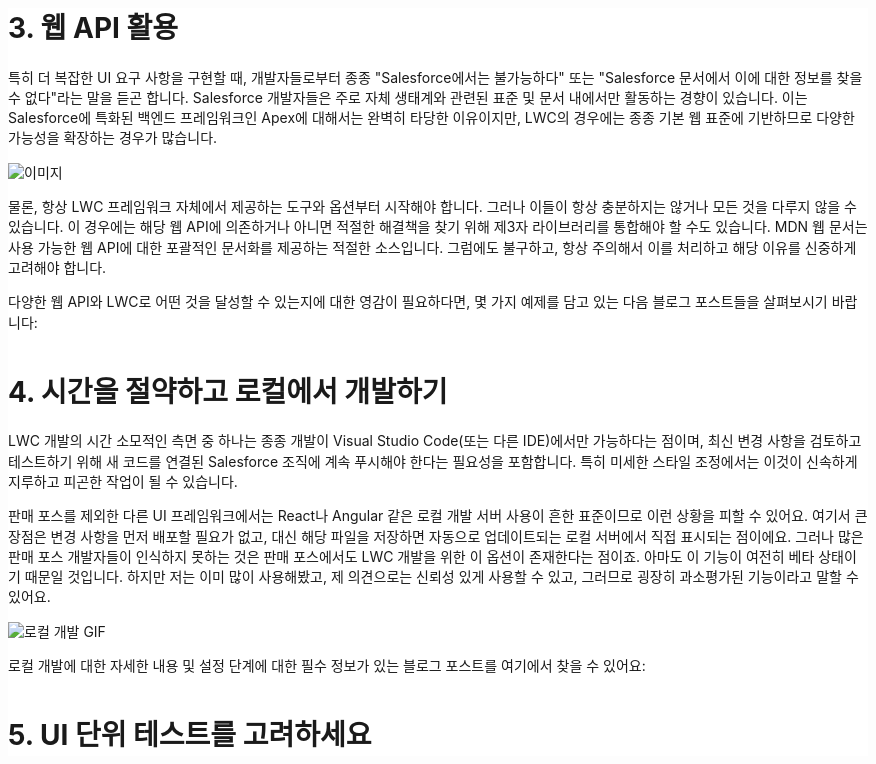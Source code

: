 # 3. 웹 API 활용

특히 더 복잡한 UI 요구 사항을 구현할 때, 개발자들로부터 종종 "Salesforce에서는 불가능하다" 또는 "Salesforce 문서에서 이에 대한 정보를 찾을 수 없다"라는 말을 듣곤 합니다. Salesforce 개발자들은 주로 자체 생태계와 관련된 표준 및 문서 내에서만 활동하는 경향이 있습니다. 이는 Salesforce에 특화된 백엔드 프레임워크인 Apex에 대해서는 완벽히 타당한 이유이지만, LWC의 경우에는 종종 기본 웹 표준에 기반하므로 다양한 가능성을 확장하는 경우가 많습니다.

![이미지](/assets/img/2024-05-27-5ThingsSalesforceDevelopersshouldknowaboutLightningWebComponents_6.png)



<ins class="adsbygoogle"
     style="display:block"
     data-ad-client="ca-pub-4877378276818686"
     data-ad-slot="1898504329"
     data-ad-format="auto"
     data-full-width-responsive="true"></ins>

<script>
     (adsbygoogle = window.adsbygoogle || []).push({});
</script>

물론, 항상 LWC 프레임워크 자체에서 제공하는 도구와 옵션부터 시작해야 합니다. 그러나 이들이 항상 충분하지는 않거나 모든 것을 다루지 않을 수 있습니다. 이 경우에는 해당 웹 API에 의존하거나 아니면 적절한 해결책을 찾기 위해 제3자 라이브러리를 통합해야 할 수도 있습니다. MDN 웹 문서는 사용 가능한 웹 API에 대한 포괄적인 문서화를 제공하는 적절한 소스입니다. 그럼에도 불구하고, 항상 주의해서 이를 처리하고 해당 이유를 신중하게 고려해야 합니다.

다양한 웹 API와 LWC로 어떤 것을 달성할 수 있는지에 대한 영감이 필요하다면, 몇 가지 예제를 담고 있는 다음 블로그 포스트들을 살펴보시기 바랍니다:

# 4. 시간을 절약하고 로컬에서 개발하기

LWC 개발의 시간 소모적인 측면 중 하나는 종종 개발이 Visual Studio Code(또는 다른 IDE)에서만 가능하다는 점이며, 최신 변경 사항을 검토하고 테스트하기 위해 새 코드를 연결된 Salesforce 조직에 계속 푸시해야 한다는 필요성을 포함합니다. 특히 미세한 스타일 조정에서는 이것이 신속하게 지루하고 피곤한 작업이 될 수 있습니다.



<ins class="adsbygoogle"
     style="display:block"
     data-ad-client="ca-pub-4877378276818686"
     data-ad-slot="1898504329"
     data-ad-format="auto"
     data-full-width-responsive="true"></ins>

<script>
     (adsbygoogle = window.adsbygoogle || []).push({});
</script>

판매 포스를 제외한 다른 UI 프레임워크에서는 React나 Angular 같은 로컬 개발 서버 사용이 흔한 표준이므로 이런 상황을 피할 수 있어요. 여기서 큰 장점은 변경 사항을 먼저 배포할 필요가 없고, 대신 해당 파일을 저장하면 자동으로 업데이트되는 로컬 서버에서 직접 표시되는 점이에요. 그러나 많은 판매 포스 개발자들이 인식하지 못하는 것은 판매 포스에서도 LWC 개발을 위한 이 옵션이 존재한다는 점이죠. 아마도 이 기능이 여전히 베타 상태이기 때문일 것입니다. 하지만 저는 이미 많이 사용해봤고, 제 의견으로는 신뢰성 있게 사용할 수 있고, 그러므로 굉장히 과소평가된 기능이라고 말할 수 있어요.

![로컬 개발 GIF](https://miro.medium.com/v2/resize:fit:1400/1*WrIe8vWhnDGLkBjLZKLGgQ.gif)

로컬 개발에 대한 자세한 내용 및 설정 단계에 대한 필수 정보가 있는 블로그 포스트를 여기에서 찾을 수 있어요:

# 5. UI 단위 테스트를 고려하세요
